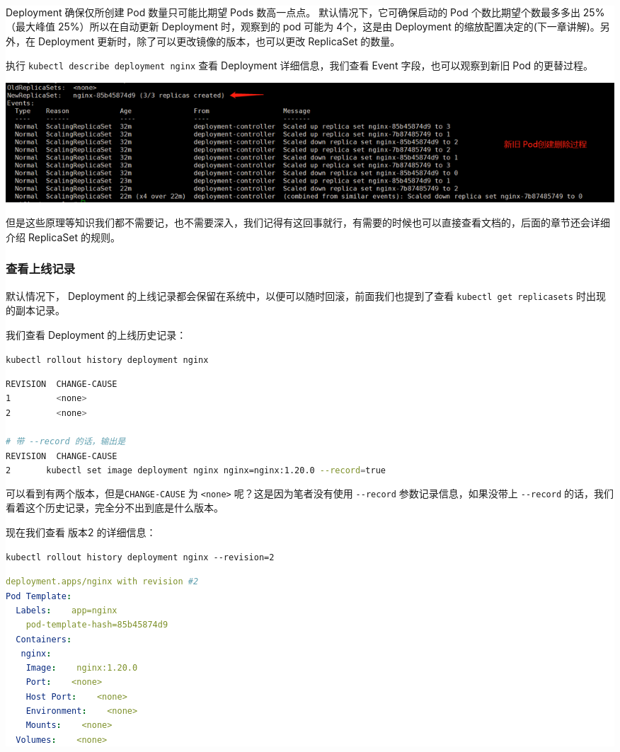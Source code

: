 

Deployment 确保仅所创建 Pod 数量只可能比期望 Pods 数高一点点。 默认情况下，它可确保启动的 Pod 个数比期望个数最多多出 25%（最大峰值 25%）所以在自动更新 Deployment 时，观察到的 pod 可能为 4个，这是由 Deployment 的缩放配置决定的(下一章讲解)。另外，在 Deployment 更新时，除了可以更改镜像的版本，也可以更改 ReplicaSet 的数量。



执行 `kubectl describe deployment nginx` 查看 Deployment 详细信息，我们查看 Event 字段，也可以观察到新旧 Pod 的更替过程。

![新旧pod创建过程](../.gitbook/assets/新旧pod创建过程.png)



但是这些原理等知识我们都不需要记，也不需要深入，我们记得有这回事就行，有需要的时候也可以直接查看文档的，后面的章节还会详细介绍 ReplicaSet 的规则。



### 查看上线记录

默认情况下， Deployment 的上线记录都会保留在系统中，以便可以随时回滚，前面我们也提到了查看 `kubectl get replicasets` 时出现的副本记录。



我们查看 Deployment 的上线历史记录：

```bash
kubectl rollout history deployment nginx
```

```bash
REVISION  CHANGE-CAUSE
1         <none>
2         <none>

# 带 --record 的话，输出是
REVISION  CHANGE-CAUSE
2       kubectl set image deployment nginx nginx=nginx:1.20.0 --record=true
```

可以看到有两个版本，但是`CHANGE-CAUSE` 为 `<none>` 呢？这是因为笔者没有使用 `--record` 参数记录信息，如果没带上 `--record` 的话，我们看着这个历史记录，完全分不出到底是什么版本。



现在我们查看 版本2 的详细信息：

```
kubectl rollout history deployment nginx --revision=2
```

```yaml
deployment.apps/nginx with revision #2
Pod Template:
  Labels:    app=nginx
    pod-template-hash=85b45874d9
  Containers:
   nginx:
    Image:    nginx:1.20.0
    Port:    <none>
    Host Port:    <none>
    Environment:    <none>
    Mounts:    <none>
  Volumes:    <none>
```
